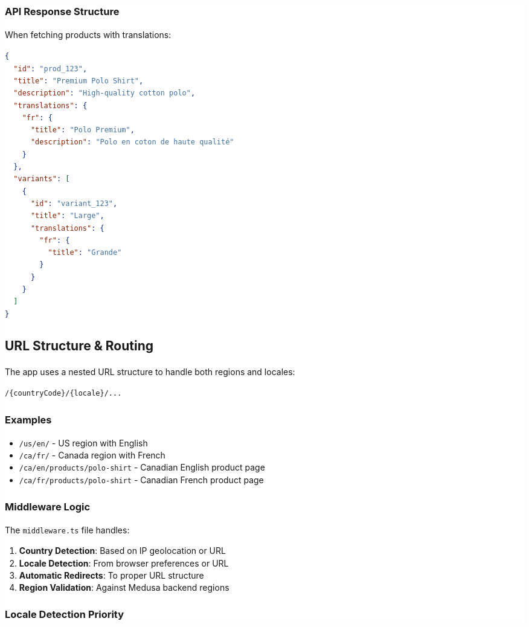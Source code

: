 ### API Response Structure

When fetching products with translations:

```json
{
  "id": "prod_123",
  "title": "Premium Polo Shirt",
  "description": "High-quality cotton polo",
  "translations": {
    "fr": {
      "title": "Polo Premium",
      "description": "Polo en coton de haute qualité"
    }
  },
  "variants": [
    {
      "id": "variant_123",
      "title": "Large",
      "translations": {
        "fr": {
          "title": "Grande"
        }
      }
    }
  ]
}
```

## URL Structure & Routing

The app uses a nested URL structure to handle both regions and locales:

```
/{countryCode}/{locale}/...
```

### Examples

- `/us/en/` - US region with English
- `/ca/fr/` - Canada region with French
- `/ca/en/products/polo-shirt` - Canadian English product page
- `/ca/fr/products/polo-shirt` - Canadian French product page

### Middleware Logic

The `middleware.ts` file handles:

1. **Country Detection**: Based on IP geolocation or URL
2. **Locale Detection**: From browser preferences or URL
3. **Automatic Redirects**: To proper URL structure
4. **Region Validation**: Against Medusa backend regions

### Locale Detection Priority
